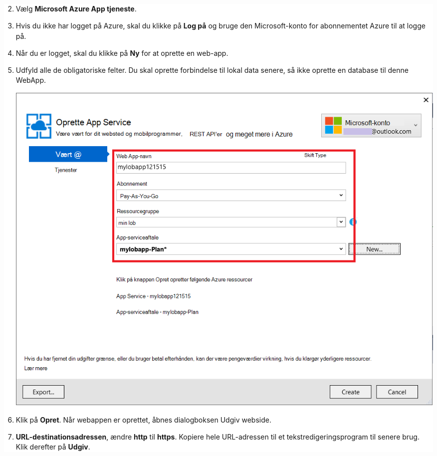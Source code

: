 2. Vælg **Microsoft Azure App tjeneste**.
3. Hvis du ikke har logget på Azure, skal du klikke på **Log på** og bruge den Microsoft-konto for abonnementet Azure til at logge på.
4. Når du er logget, skal du klikke på **Ny** for at oprette en web-app.
5. Udfyld alle de obligatoriske felter. Du skal oprette forbindelse til lokal data senere, så ikke oprette en database til denne WebApp.

    ![](./media/web-sites-dotnet-lob-application-adfs/02-create-website.png)

6. Klik på **Opret**. Når webappen er oprettet, åbnes dialogboksen Udgiv webside.
7. **URL-destinationsadressen**, ændre **http** til **https**. Kopiere hele URL-adressen til et tekstredigeringsprogram til senere brug. Klik derefter på **Udgiv**.
